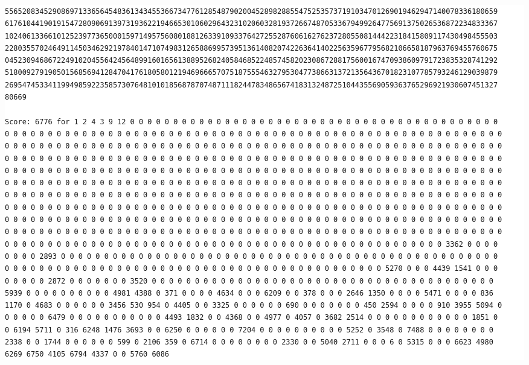 ```nohighlight
556520834529086971336564548361343455366734776128548790200452898288554752535737191034701269019462947140078336180659
617610441901915472809069139731936221946653010602964323102060328193726674870533679499264775691375026536872234833367
102406133661012523977365000159714957560801881263391093376427255287606162762372805508144422318415809117430498455503
228035570246491145034629219784014710749831265886995739513614082074226364140225635967795682106658187963769455760675
045230946867224910204556424564899160165613889526824058468522485745820230867288175600167470938609791723835328741292
518009279190501568569412847041761805801219469666570751875554632795304773866313721356436701823107785793246129039879
269547453341199498592235857307648101018568787074871118244783486567418313248725104435569059363765296921930607451327
80669

Score: 6776 for 1 2 4 3 9 12 0 0 0 0 0 0 0 0 0 0 0 0 0 0 0 0 0 0 0 0 0 0 0 0 0 0 0 0 0 0 0 0 0 0 0 0 0 0 0 0 0 0 0
0 0 0 0 0 0 0 0 0 0 0 0 0 0 0 0 0 0 0 0 0 0 0 0 0 0 0 0 0 0 0 0 0 0 0 0 0 0 0 0 0 0 0 0 0 0 0 0 0 0 0 0 0 0 0 0 0 0
0 0 0 0 0 0 0 0 0 0 0 0 0 0 0 0 0 0 0 0 0 0 0 0 0 0 0 0 0 0 0 0 0 0 0 0 0 0 0 0 0 0 0 0 0 0 0 0 0 0 0 0 0 0 0 0 0 0
0 0 0 0 0 0 0 0 0 0 0 0 0 0 0 0 0 0 0 0 0 0 0 0 0 0 0 0 0 0 0 0 0 0 0 0 0 0 0 0 0 0 0 0 0 0 0 0 0 0 0 0 0 0 0 0 0 0
0 0 0 0 0 0 0 0 0 0 0 0 0 0 0 0 0 0 0 0 0 0 0 0 0 0 0 0 0 0 0 0 0 0 0 0 0 0 0 0 0 0 0 0 0 0 0 0 0 0 0 0 0 0 0 0 0 0
0 0 0 0 0 0 0 0 0 0 0 0 0 0 0 0 0 0 0 0 0 0 0 0 0 0 0 0 0 0 0 0 0 0 0 0 0 0 0 0 0 0 0 0 0 0 0 0 0 0 0 0 0 0 0 0 0 0
0 0 0 0 0 0 0 0 0 0 0 0 0 0 0 0 0 0 0 0 0 0 0 0 0 0 0 0 0 0 0 0 0 0 0 0 0 0 0 0 0 0 0 0 0 0 0 0 0 0 0 0 0 0 0 0 0 0
0 0 0 0 0 0 0 0 0 0 0 0 0 0 0 0 0 0 0 0 0 0 0 0 0 0 0 0 0 0 0 0 0 0 0 0 0 0 0 0 0 0 0 0 0 0 0 0 0 0 0 0 0 0 0 0 0 0
0 0 0 0 0 0 0 0 0 0 0 0 0 0 0 0 0 0 0 0 0 0 0 0 0 0 0 0 0 0 0 0 0 0 0 0 0 0 0 0 0 0 0 0 0 0 0 0 0 0 0 0 0 0 0 0 0 0
0 0 0 0 0 0 0 0 0 0 0 0 0 0 0 0 0 0 0 0 0 0 0 0 0 0 0 0 0 0 0 0 0 0 0 0 0 0 0 0 0 0 0 0 0 0 0 0 0 0 0 0 0 0 0 0 0 0
0 0 0 0 0 0 0 0 0 0 0 0 0 0 0 0 0 0 0 0 0 0 0 0 0 0 0 0 0 0 0 0 0 0 0 0 0 0 0 0 0 0 0 0 0 0 0 0 0 0 0 3362 0 0 0 0
0 0 0 0 2893 0 0 0 0 0 0 0 0 0 0 0 0 0 0 0 0 0 0 0 0 0 0 0 0 0 0 0 0 0 0 0 0 0 0 0 0 0 0 0 0 0 0 0 0 0 0 0 0 0 0 0
0 0 0 0 0 0 0 0 0 0 0 0 0 0 0 0 0 0 0 0 0 0 0 0 0 0 0 0 0 0 0 0 0 0 0 0 0 0 0 0 0 0 0 0 5270 0 0 0 4439 1541 0 0 0
0 0 0 0 0 2872 0 0 0 0 0 0 0 3520 0 0 0 0 0 0 0 0 0 0 0 0 0 0 0 0 0 0 0 0 0 0 0 0 0 0 0 0 0 0 0 0 0 0 0 0 0 0 0 0
5939 0 0 0 0 0 0 0 0 0 0 4981 4388 0 371 0 0 0 0 4634 0 0 0 6209 0 0 378 0 0 0 2646 1350 0 0 0 0 5471 0 0 0 0 836
1170 0 4683 0 0 0 0 0 0 3456 530 954 0 4405 0 0 3325 0 0 0 0 0 0 690 0 0 0 0 0 0 0 450 2594 0 0 0 0 910 3955 5094 0
0 0 0 0 0 6479 0 0 0 0 0 0 0 0 0 0 0 4493 1832 0 0 4368 0 0 4977 0 4057 0 3682 2514 0 0 0 0 0 0 0 0 0 0 0 0 1851 0
0 6194 5711 0 316 6248 1476 3693 0 0 6250 0 0 0 0 0 0 7204 0 0 0 0 0 0 0 0 0 0 5252 0 3548 0 7488 0 0 0 0 0 0 0 0
2338 0 0 1744 0 0 0 0 0 0 599 0 2106 359 0 6714 0 0 0 0 0 0 0 0 2330 0 0 5040 2711 0 0 0 6 0 5315 0 0 0 6623 4980
6269 6750 4105 6794 4337 0 0 5760 6086
```
